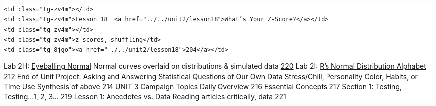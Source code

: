     <td class="tg-zv4m"></td>
    <td class="tg-zv4m">Lesson 18: <a href="../../unit2/lesson18">What’s Your Z-Score?</a></td>
    <td class="tg-zv4m"></td>
    <td class="tg-zv4m">z-scores, shuffling</td>
    <td class="tg-8jgo"><a href="../../unit2/lesson18">204</a></td>
  </tr>
  <tr>
    <td class="tg-zv4m"></td>
    <td class="tg-zv4m"></td>
    <td class="tg-zv4m">Lab 2H: <a href="../../unit2/lab2h">Eyeballing Normal</a></td>
    <td class="tg-zv4m"></td>
    <td class="tg-zv4m">Normal curves overlaid on distributions &amp; simulated data</td>
    <td class="tg-8jgo"><a href="../../unit2/lab2h">220</a></td>
  </tr>
  <tr>
    <td class="tg-zv4m"></td>
    <td class="tg-zv4m"></td>
    <td class="tg-zv4m">Lab 2I: <a href="../../unit2/lab2i">R’s Normal Distribution Alphabet</a></td>
    <td class="tg-zv4m"></td>
    <td class="tg-zv4m"></td>
    <td class="tg-8jgo"><a href="../../unit2/lab2i">212</a></td>
  </tr>
  <tr>
    <td class="tg-zv4m"></td>
    <td class="tg-zv4m"></td>
    <td class="tg-zv4m">End of Unit Project: <a href="../../unit2/end">Asking and Answering Statistical Questions of Our Own Data</a></td>
    <td class="tg-zv4m">Stress/Chill, Personality Color, Habits, or Time Use</td>
    <td class="tg-zv4m">Synthesis of above</td>
    <td class="tg-8jgo"><a href="../../unit2/end">214</a></td>
  </tr>
  <tr>
    <td class="tg-gwzd" colspan="3">UNIT 3</td>
    <td class="tg-gwzd">Campaign</td>
    <td class="tg-gwzd">Topics</td>
    <td class="tg-gwzd"></td>
  </tr>
  <tr>
    <td class="tg-zv4m" colspan="3"><a href="../../unit3/overview">Daily Overview</a></td>
    <td class="tg-zv4m"></td>
    <td class="tg-zv4m"></td>
    <td class="tg-8jgo"><a href="../../unit3/overview">216</a></td>
  </tr>
  <tr>
    <td class="tg-zv4m" colspan="3"><a href="../../unit3/essential">Essential Concepts</a></td>
    <td class="tg-zv4m"></td>
    <td class="tg-zv4m"></td>
    <td class="tg-8jgo"><a href="../../unit3/essential">217</a></td>
  </tr>
  <tr>
    <td class="tg-u6gx"></td>
    <td class="tg-u6gx" colspan="2">Section 1: <a href="../../unit3/section1">Testing, Testing…1, 2, 3…</a></td>
    <td class="tg-u6gx"></td>
    <td class="tg-u6gx"></td>
    <td class="tg-w1ir"><a href="../../unit3/section1">219</a></td>
  </tr>
  <tr>
    <td class="tg-zv4m"></td>
    <td class="tg-zv4m"></td>
    <td class="tg-zv4m">Lesson 1: <a href="../../unit3/lesson1">Anecdotes vs. Data</a></td>
    <td class="tg-zv4m"></td>
    <td class="tg-zv4m">Reading articles critically, data</td>
    <td class="tg-8jgo"><a href="../../unit3/lesson1">221</a></td>